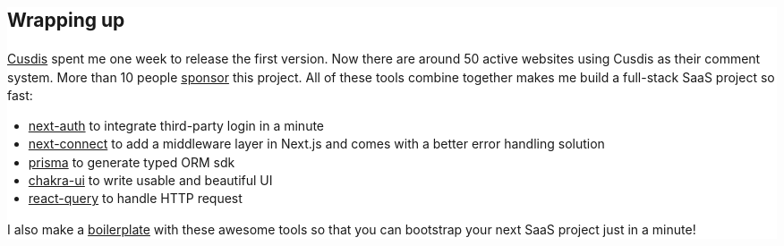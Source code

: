 ## Wrapping up


[Cusdis](https://cusdis.com) spent me one week to release the first version. Now there are around 50 active websites using Cusdis as their comment system. More than 10 people [sponsor](https://opencollective.com/cusdis) this project. All of these tools combine together makes me build a full-stack SaaS project so fast:

- [next-auth](https://next-auth.js.org) to integrate third-party login in a minute
- [next-connect](https://github.com/hoangvvo/next-connect) to add a middleware layer in Next.js and comes with a better error handling solution
- [prisma](https://prisma.io) to generate typed ORM sdk
- [chakra-ui](https://chakra-ui.com/) to write usable and beautiful UI
- [react-query](https://react-query.tanstack.com/) to handle HTTP request

I also make a [boilerplate](https://djyde.github.io/nextjs-saas-starter/#/) with these awesome tools so that you can bootstrap your next SaaS project just in a minute!
